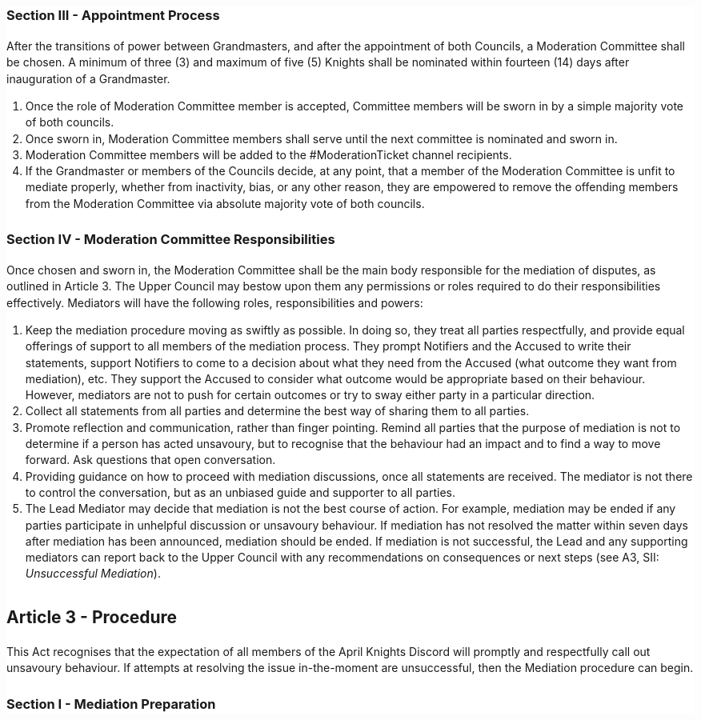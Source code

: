 ### Section III - Appointment Process

After the transitions of power between Grandmasters, and after the appointment of both Councils, a Moderation Committee shall be chosen. A minimum of three (3) and maximum of five (5) Knights shall be nominated within fourteen (14) days after inauguration of a Grandmaster.

1. Once the role of Moderation Committee member is accepted, Committee members will be sworn in by a simple majority vote of both councils.
2. Once sworn in, Moderation Committee members shall serve until the next committee is nominated and sworn in.
3. Moderation Committee members will be added to the #ModerationTicket channel recipients.
4. If the Grandmaster or members of the Councils decide, at any point, that a member of the Moderation Committee is unfit to mediate properly, whether from inactivity, bias, or any other reason, they are empowered to remove the offending members from the Moderation Committee via absolute majority vote of both councils.

### Section IV - Moderation Committee Responsibilities

Once chosen and sworn in, the Moderation Committee shall be the main body responsible for the mediation of disputes, as outlined in Article 3. The Upper Council may bestow upon them any permissions or roles required to do their responsibilities effectively. Mediators will have the following roles, responsibilities and powers:

1. Keep the mediation procedure moving as swiftly as possible. In doing so, they treat all parties respectfully, and provide equal offerings of support to all members of the mediation process. They prompt Notifiers and the Accused to write their statements, support Notifiers to come to a decision about what they need from the Accused (what outcome they want from mediation), etc. They support the Accused to consider what outcome would be appropriate based on their behaviour. However, mediators are not to push for certain outcomes or try to sway either party in a particular direction.
2. Collect all statements from all parties and determine the best way of sharing them to all parties.
3. Promote reflection and communication, rather than finger pointing. Remind all parties that the purpose of mediation is not to determine if a person has acted unsavoury, but to recognise that the behaviour had an impact and to find a way to move forward. Ask questions that open conversation.
4. Providing guidance on how to proceed with mediation discussions, once all statements are received. The mediator is not there to control the conversation, but as an unbiased guide and supporter to all parties.
5. The Lead Mediator may decide that mediation is not the best course of action. For example, mediation may be ended if any parties participate in unhelpful discussion or unsavoury behaviour. If mediation has not resolved the matter within seven days after mediation has been announced, mediation should be ended. If mediation is not successful, the Lead and any supporting mediators can report back to the Upper Council with any recommendations on consequences or next steps (see A3, SII: *Unsuccessful Mediation*).

## Article 3 - Procedure

This Act recognises that the expectation of all members of the April Knights Discord will promptly and respectfully call out unsavoury behaviour. If attempts at resolving the issue in-the-moment are unsuccessful, then the Mediation procedure can begin.

### Section I - Mediation Preparation
